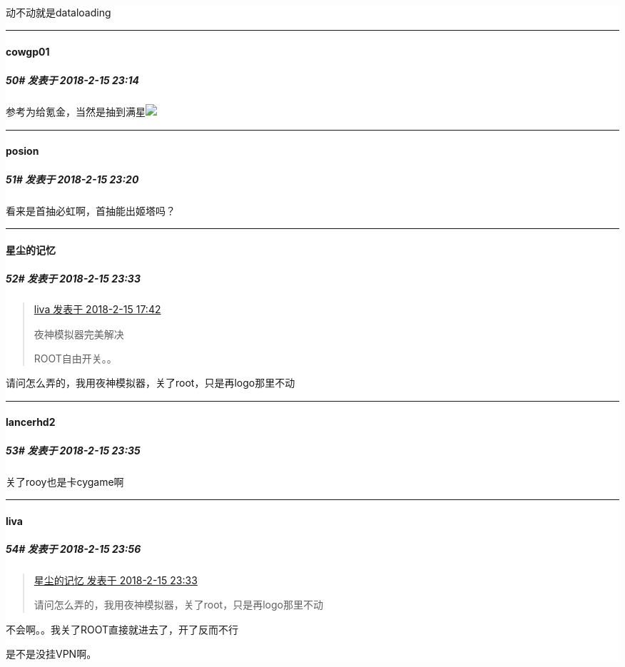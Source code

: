 动不动就是dataloading


*****

####  cowgp01  
##### 50#       发表于 2018-2-15 23:14


参考为给氪金，当然是抽到满星<img src="https://static.saraba1st.com/image/smiley/face2017/037.png" referrerpolicy="no-referrer">


*****

####  posion  
##### 51#       发表于 2018-2-15 23:20


看来是首抽必虹啊，首抽能出姬塔吗？


*****

####  星尘的记忆  
##### 52#       发表于 2018-2-15 23:33


<blockquote><a href="httphttps://bbs.saraba1st.com/2b/forum.php?mod=redirect&amp;goto=findpost&amp;pid=38568084&amp;ptid=1582120" target="_blank">liva 发表于 2018-2-15 17:42</a>

夜神模拟器完美解决

ROOT自由开关。。</blockquote>
请问怎么弄的，我用夜神模拟器，关了root，只是再logo那里不动


*****

####  lancerhd2  
##### 53#       发表于 2018-2-15 23:35


关了rooy也是卡cygame啊   


*****

####  liva  
##### 54#       发表于 2018-2-15 23:56


<blockquote><a href="httphttps://bbs.saraba1st.com/2b/forum.php?mod=redirect&amp;goto=findpost&amp;pid=38572040&amp;ptid=1582120" target="_blank">星尘的记忆 发表于 2018-2-15 23:33</a>

请问怎么弄的，我用夜神模拟器，关了root，只是再logo那里不动</blockquote>
不会啊。。我关了ROOT直接就进去了，开了反而不行

是不是没挂VPN啊。
